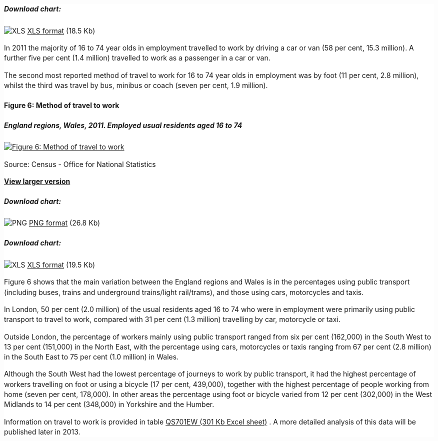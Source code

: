 ##### Download chart: 
![XLS](http://www.ons.gov.uk/ons/resources/iconxls_tcm77-30132.gif "XLS")  [XLS format](http://www.ons.gov.uk/ons/rel/census/2011-census/key-statistics-and-quick-statistics-for-wards-and-output-areas-in-england-and-wales/chd-e-w-fig-5-method-of-travel.xls "XLS format") (18.5 Kb)

In 2011 the majority of 16 to 74 year olds in employment travelled to work by driving a car or van (58 per cent, 15.3 million). A further five per cent (1.4 million) travelled to work as a passenger in a car or van.

The second most reported method of travel to work for 16 to 74 year olds in employment was by foot (11 per cent, 2.8 million), whilst the third was travel by bus, minibus or coach (seven per cent, 1.9 million).

#### Figure 6: Method of travel to work
##### England regions, Wales, 2011. Employed usual residents aged 16 to 74
[![Figure 6: Method of travel to work](http://www.ons.gov.uk/ons/resources/fig6small_tcm77-297408.png)](http://www.ons.gov.uk/ons/resources/fig6small_tcm77-297408.png "Figure 6: Method of travel to work")

Source: Census - Office for National Statistics

**[View larger version](http://www.ons.gov.uk/ons/publications/view-larger.html?edition=tcm%3A77-286348&chart=tcm%3A77-297298&contentid=tcm%3A77-297002 "View larger version")**

##### Download chart: 
![PNG](http://www.ons.gov.uk/ons/resources/iconpng_tcm77-218163.gif "PNG")  [PNG format](http://www.ons.gov.uk/ons/rel/census/2011-census/key-statistics-and-quick-statistics-for-wards-and-output-areas-in-england-and-wales/lct-fig-6-e-w.png "PNG format") (26.8 Kb)

##### Download chart: 
![XLS](http://www.ons.gov.uk/ons/resources/iconxls_tcm77-30132.gif "XLS")  [XLS format](http://www.ons.gov.uk/ons/rel/census/2011-census/key-statistics-and-quick-statistics-for-wards-and-output-areas-in-england-and-wales/chd-e-w-fig-6.xls "XLS format") (19.5 Kb)

Figure 6 shows that the main variation between the England regions and Wales is in the percentages using public transport (including buses, trains and underground trains/light rail/trams), and those using cars, motorcycles and taxis.

In London, 50 per cent (2.0 million) of the usual residents aged 16 to 74 who were in employment were primarily using public transport to travel to work, compared with 31 per cent (1.3 million) travelling by car, motorcycle or taxi.

Outside London, the percentage of workers mainly using public transport ranged from six per cent (162,000) in the South West to 13 per cent (151,000) in the North East, with the percentage using cars, motorcycles or taxis ranging from 67 per cent (2.8 million) in the South East to 75 per cent (1.0 million) in Wales.

Although the South West had the lowest percentage of journeys to work by public transport, it had the highest percentage of workers travelling on foot or using a bicycle (17 per cent, 439,000), together with the highest percentage of people working from home (seven per cent, 178,000). In other areas the percentage using foot or bicycle varied from 12 per cent (302,000) in the West Midlands to 14 per cent (348,000) in Yorkshire and the Humber.

Information on travel to work is provided in table [QS701EW (301 Kb Excel sheet)](http://www.ons.gov.uk/ons/rel/census/2011-census/key-statistics-and-quick-statistics-for-wards-and-output-areas-in-england-and-wales/rft-qs701ew.xls "RFT QS701EW") . A more detailed analysis of this data will be published later in 2013. 
